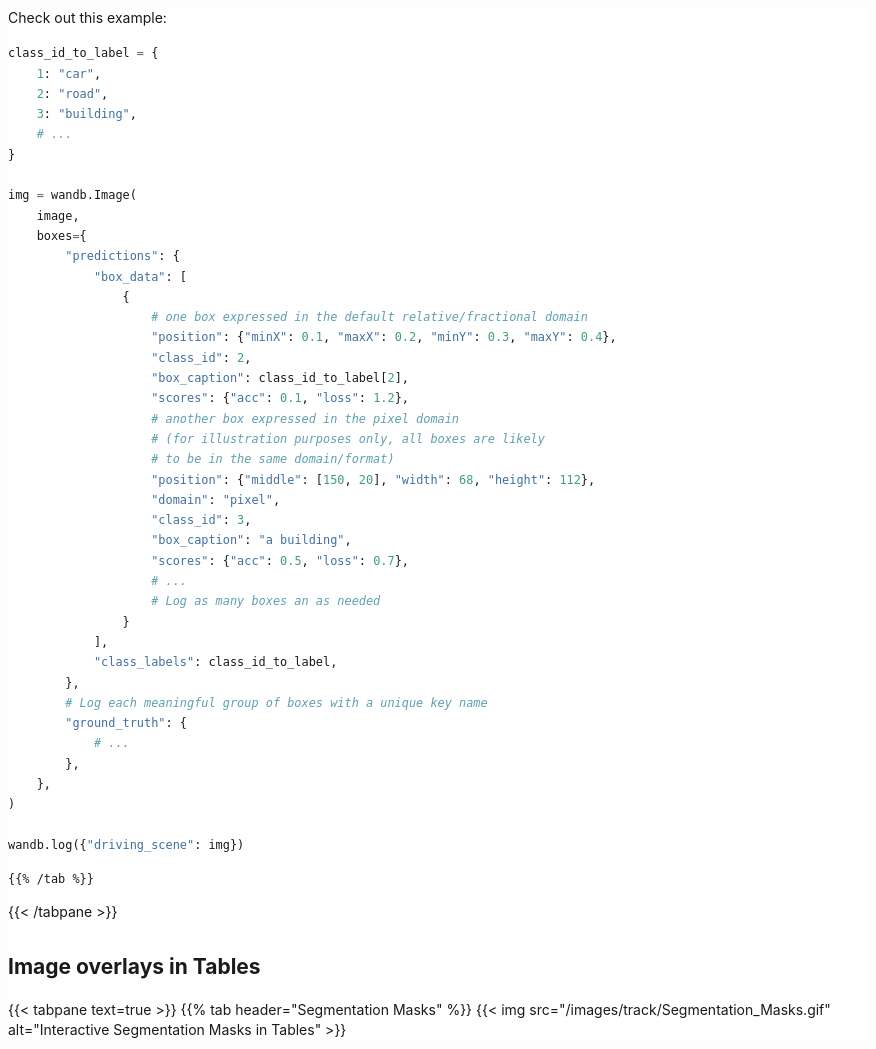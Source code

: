 Check out this example:

```python
class_id_to_label = {
    1: "car",
    2: "road",
    3: "building",
    # ...
}

img = wandb.Image(
    image,
    boxes={
        "predictions": {
            "box_data": [
                {
                    # one box expressed in the default relative/fractional domain
                    "position": {"minX": 0.1, "maxX": 0.2, "minY": 0.3, "maxY": 0.4},
                    "class_id": 2,
                    "box_caption": class_id_to_label[2],
                    "scores": {"acc": 0.1, "loss": 1.2},
                    # another box expressed in the pixel domain
                    # (for illustration purposes only, all boxes are likely
                    # to be in the same domain/format)
                    "position": {"middle": [150, 20], "width": 68, "height": 112},
                    "domain": "pixel",
                    "class_id": 3,
                    "box_caption": "a building",
                    "scores": {"acc": 0.5, "loss": 0.7},
                    # ...
                    # Log as many boxes an as needed
                }
            ],
            "class_labels": class_id_to_label,
        },
        # Log each meaningful group of boxes with a unique key name
        "ground_truth": {
            # ...
        },
    },
)

wandb.log({"driving_scene": img})
```    
    {{% /tab %}}
{{< /tabpane >}}



## Image overlays in Tables

{{< tabpane text=true >}}
   {{% tab header="Segmentation Masks" %}}
{{< img src="/images/track/Segmentation_Masks.gif" alt="Interactive Segmentation Masks in Tables" >}}
